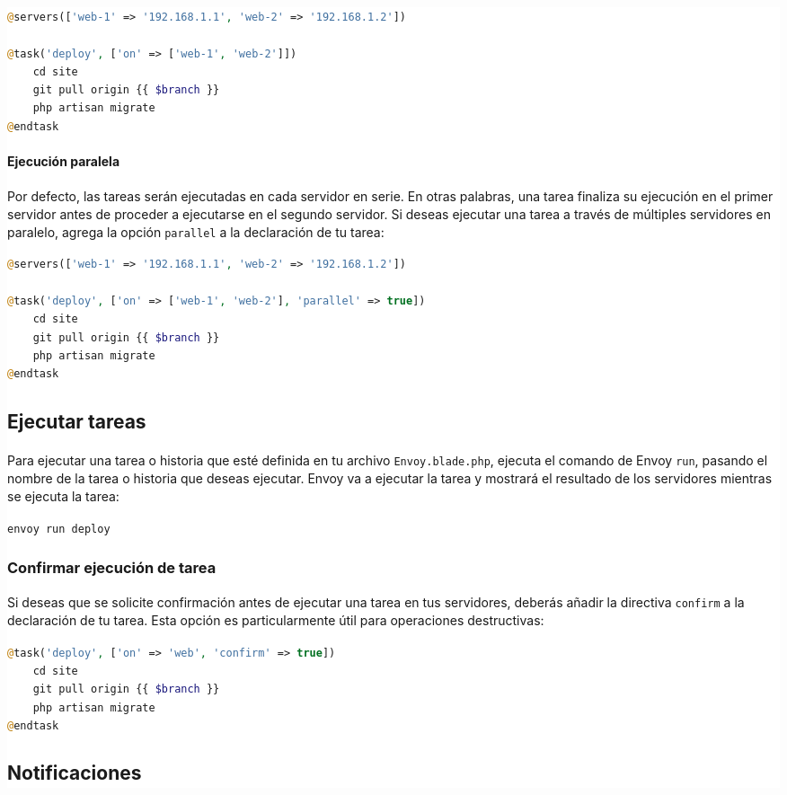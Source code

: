 ```php
@servers(['web-1' => '192.168.1.1', 'web-2' => '192.168.1.2'])

@task('deploy', ['on' => ['web-1', 'web-2']])
    cd site
    git pull origin {{ $branch }}
    php artisan migrate
@endtask
```

#### Ejecución paralela

Por defecto, las tareas serán ejecutadas en cada servidor en serie. En otras palabras, una tarea finaliza su ejecución en el primer servidor antes de proceder a ejecutarse en el segundo servidor. Si deseas ejecutar una tarea a través de múltiples servidores en paralelo, agrega la opción `parallel` a la declaración de tu tarea:

```php
@servers(['web-1' => '192.168.1.1', 'web-2' => '192.168.1.2'])

@task('deploy', ['on' => ['web-1', 'web-2'], 'parallel' => true])
    cd site
    git pull origin {{ $branch }}
    php artisan migrate
@endtask
```

<a name="running-tasks"></a>
## Ejecutar tareas

Para ejecutar una tarea o historia que esté definida en tu archivo `Envoy.blade.php`, ejecuta el comando de Envoy `run`, pasando el nombre de la tarea o historia que deseas ejecutar. Envoy va a ejecutar la tarea y mostrará el resultado de los servidores mientras se ejecuta la tarea:

```php
envoy run deploy
```

<a name="confirming-task-execution"></a>
### Confirmar ejecución de tarea

Si deseas que se solicite confirmación antes de ejecutar una tarea en tus servidores, deberás añadir la directiva `confirm` a la declaración de tu tarea. Esta opción es particularmente útil para operaciones destructivas:

```php
@task('deploy', ['on' => 'web', 'confirm' => true])
    cd site
    git pull origin {{ $branch }}
    php artisan migrate
@endtask
```

<a name="notifications"></a>
## Notificaciones
